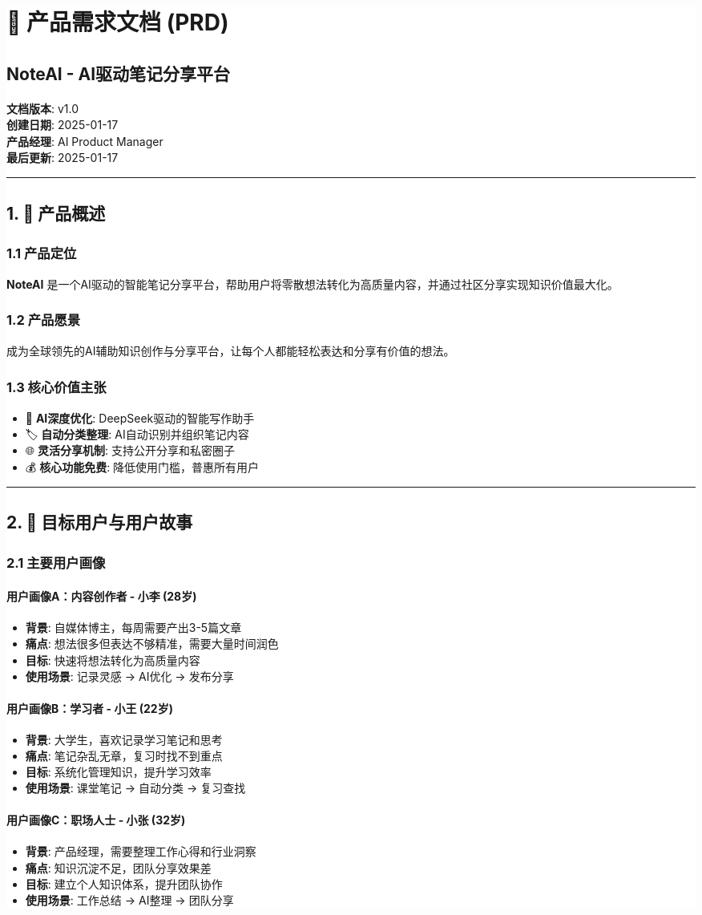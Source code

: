# 📄 产品需求文档 (PRD)
## NoteAI - AI驱动笔记分享平台

**文档版本**: v1.0  
**创建日期**: 2025-01-17  
**产品经理**: AI Product Manager  
**最后更新**: 2025-01-17  

---

## 1. 📖 产品概述

### 1.1 产品定位
**NoteAI** 是一个AI驱动的智能笔记分享平台，帮助用户将零散想法转化为高质量内容，并通过社区分享实现知识价值最大化。

### 1.2 产品愿景
成为全球领先的AI辅助知识创作与分享平台，让每个人都能轻松表达和分享有价值的想法。

### 1.3 核心价值主张
- 🤖 **AI深度优化**: DeepSeek驱动的智能写作助手
- 🏷️ **自动分类整理**: AI自动识别并组织笔记内容
- 🌐 **灵活分享机制**: 支持公开分享和私密圈子
- 💰 **核心功能免费**: 降低使用门槛，普惠所有用户

---

## 2. 👥 目标用户与用户故事

### 2.1 主要用户画像

#### 用户画像A：内容创作者 - 小李 (28岁)
- **背景**: 自媒体博主，每周需要产出3-5篇文章
- **痛点**: 想法很多但表达不够精准，需要大量时间润色
- **目标**: 快速将想法转化为高质量内容
- **使用场景**: 记录灵感 → AI优化 → 发布分享

#### 用户画像B：学习者 - 小王 (22岁)  
- **背景**: 大学生，喜欢记录学习笔记和思考
- **痛点**: 笔记杂乱无章，复习时找不到重点
- **目标**: 系统化管理知识，提升学习效率
- **使用场景**: 课堂笔记 → 自动分类 → 复习查找

#### 用户画像C：职场人士 - 小张 (32岁)
- **背景**: 产品经理，需要整理工作心得和行业洞察
- **痛点**: 知识沉淀不足，团队分享效果差
- **目标**: 建立个人知识体系，提升团队协作
- **使用场景**: 工作总结 → AI整理 → 团队分享

